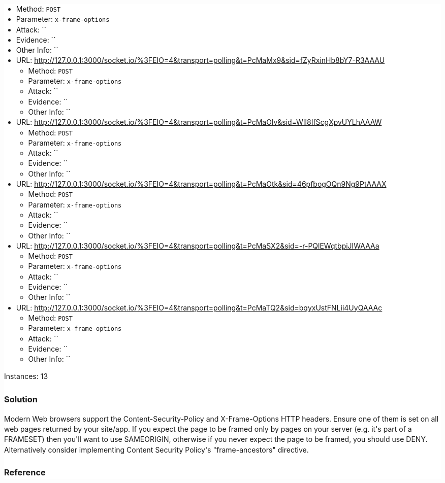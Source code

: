   * Method: `POST`
  * Parameter: `x-frame-options`
  * Attack: ``
  * Evidence: ``
  * Other Info: ``
* URL: http://127.0.0.1:3000/socket.io/%3FEIO=4&transport=polling&t=PcMaMx9&sid=fZyRxinHb8bY7-R3AAAU
  * Method: `POST`
  * Parameter: `x-frame-options`
  * Attack: ``
  * Evidence: ``
  * Other Info: ``
* URL: http://127.0.0.1:3000/socket.io/%3FEIO=4&transport=polling&t=PcMaOlv&sid=WIl8IfScgXpvUYLhAAAW
  * Method: `POST`
  * Parameter: `x-frame-options`
  * Attack: ``
  * Evidence: ``
  * Other Info: ``
* URL: http://127.0.0.1:3000/socket.io/%3FEIO=4&transport=polling&t=PcMaOtk&sid=46pfbogOQn9Ng9PtAAAX
  * Method: `POST`
  * Parameter: `x-frame-options`
  * Attack: ``
  * Evidence: ``
  * Other Info: ``
* URL: http://127.0.0.1:3000/socket.io/%3FEIO=4&transport=polling&t=PcMaSX2&sid=-r-PQlEWqtbpiJIWAAAa
  * Method: `POST`
  * Parameter: `x-frame-options`
  * Attack: ``
  * Evidence: ``
  * Other Info: ``
* URL: http://127.0.0.1:3000/socket.io/%3FEIO=4&transport=polling&t=PcMaTQ2&sid=bqyxUstFNLii4UyQAAAc
  * Method: `POST`
  * Parameter: `x-frame-options`
  * Attack: ``
  * Evidence: ``
  * Other Info: ``

Instances: 13

### Solution

Modern Web browsers support the Content-Security-Policy and X-Frame-Options HTTP headers. Ensure one of them is set on all web pages returned by your site/app.
If you expect the page to be framed only by pages on your server (e.g. it's part of a FRAMESET) then you'll want to use SAMEORIGIN, otherwise if you never expect the page to be framed, you should use DENY. Alternatively consider implementing Content Security Policy's "frame-ancestors" directive.

### Reference
